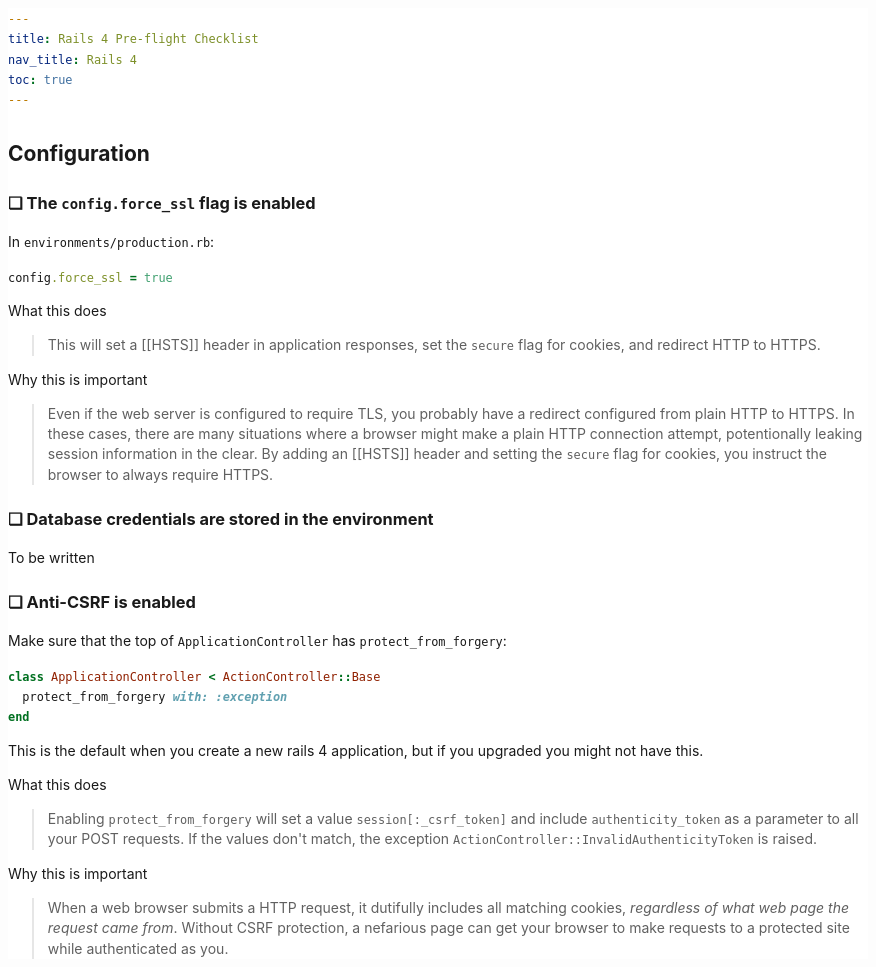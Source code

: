 ```yaml
---
title: Rails 4 Pre-flight Checklist
nav_title: Rails 4
toc: true
---
```


## Configuration

### ❏ The `config.force_ssl` flag is enabled

In `environments/production.rb`:

```ruby
config.force_ssl = true
```

What this does

> This will set a [[HSTS]] header in application responses, set the `secure` flag for cookies, and redirect HTTP to HTTPS.

Why this is important

> Even if the web server is configured to require TLS, you probably have a redirect configured from plain HTTP to HTTPS. In these cases, there are many situations where a browser might make a plain HTTP connection attempt, potentionally leaking session information in the clear. By adding an [[HSTS]] header and setting the `secure` flag for cookies, you instruct the browser to always require HTTPS.

### ❏ Database credentials are stored in the environment

To be written

### ❏ Anti-CSRF is enabled

Make sure that the top of `ApplicationController` has `protect_from_forgery`:

```ruby
class ApplicationController < ActionController::Base
  protect_from_forgery with: :exception
end
```

This is the default when you create a new rails 4 application, but if you upgraded you might not have this.

What this does

> Enabling `protect_from_forgery` will set a value `session[:_csrf_token]` and include `authenticity_token` as a parameter to all your POST requests. If the values don't match, the exception `ActionController::InvalidAuthenticityToken` is raised.

Why this is important

> When a web browser submits a HTTP request, it dutifully includes all matching cookies, *regardless of what web page the request came from*. Without CSRF protection, a nefarious page can get your browser to make requests to a protected site while authenticated as you.
